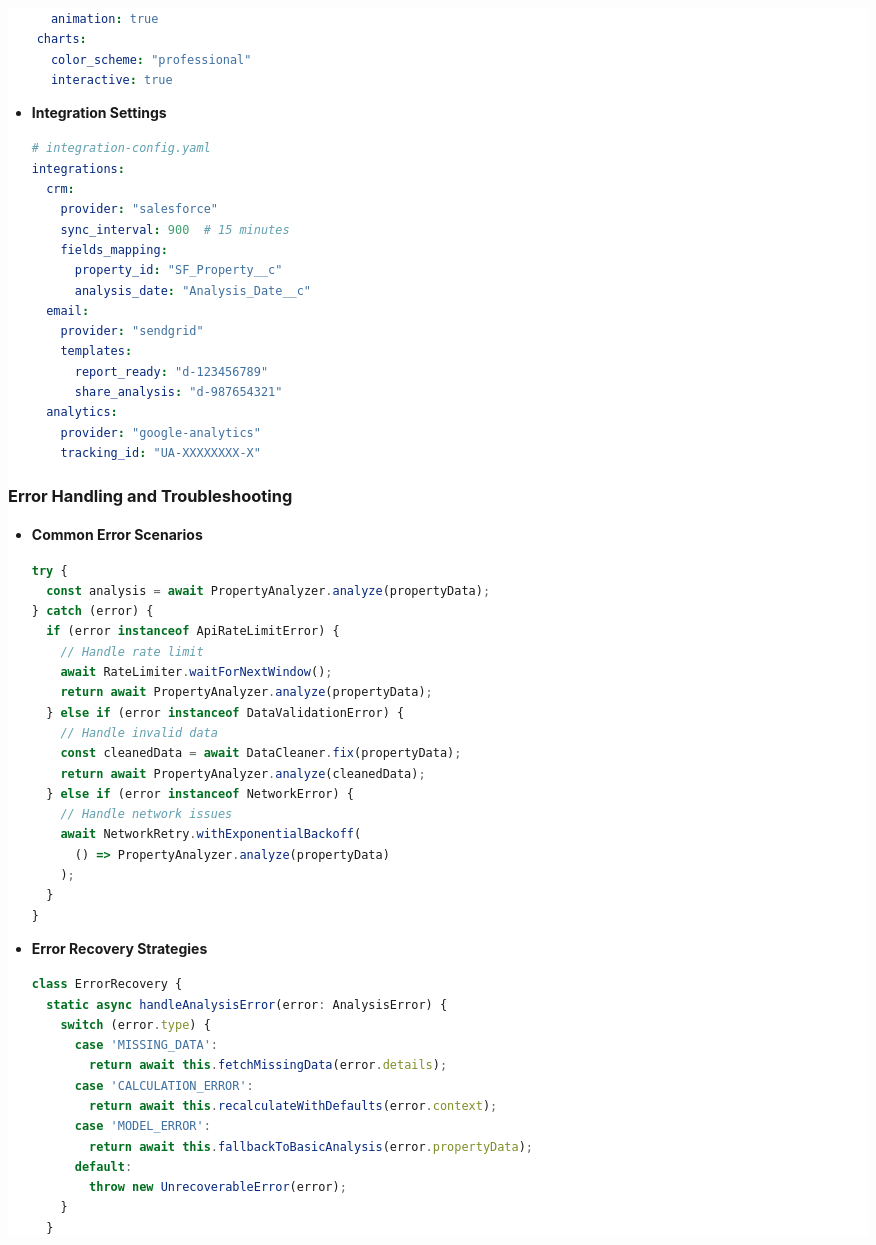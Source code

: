   ```yaml
        animation: true
      charts:
        color_scheme: "professional"
        interactive: true
  ```

- **Integration Settings**
  ```yaml
  # integration-config.yaml
  integrations:
    crm:
      provider: "salesforce"
      sync_interval: 900  # 15 minutes
      fields_mapping:
        property_id: "SF_Property__c"
        analysis_date: "Analysis_Date__c"
    email:
      provider: "sendgrid"
      templates:
        report_ready: "d-123456789"
        share_analysis: "d-987654321"
    analytics:
      provider: "google-analytics"
      tracking_id: "UA-XXXXXXXX-X"
  ```

### Error Handling and Troubleshooting

- **Common Error Scenarios**
  ```typescript
  try {
    const analysis = await PropertyAnalyzer.analyze(propertyData);
  } catch (error) {
    if (error instanceof ApiRateLimitError) {
      // Handle rate limit
      await RateLimiter.waitForNextWindow();
      return await PropertyAnalyzer.analyze(propertyData);
    } else if (error instanceof DataValidationError) {
      // Handle invalid data
      const cleanedData = await DataCleaner.fix(propertyData);
      return await PropertyAnalyzer.analyze(cleanedData);
    } else if (error instanceof NetworkError) {
      // Handle network issues
      await NetworkRetry.withExponentialBackoff(
        () => PropertyAnalyzer.analyze(propertyData)
      );
    }
  }
  ```

- **Error Recovery Strategies**
  ```typescript
  class ErrorRecovery {
    static async handleAnalysisError(error: AnalysisError) {
      switch (error.type) {
        case 'MISSING_DATA':
          return await this.fetchMissingData(error.details);
        case 'CALCULATION_ERROR':
          return await this.recalculateWithDefaults(error.context);
        case 'MODEL_ERROR':
          return await this.fallbackToBasicAnalysis(error.propertyData);
        default:
          throw new UnrecoverableError(error);
      }
    }
  ```